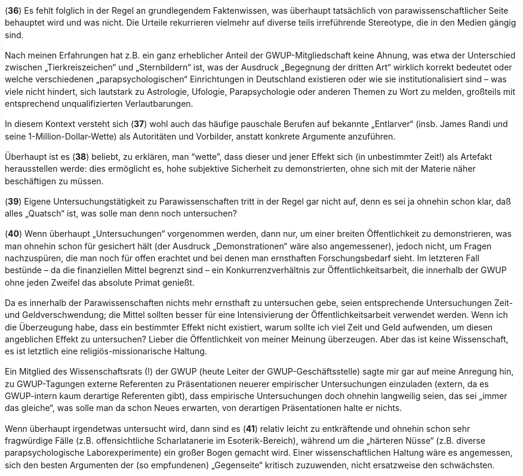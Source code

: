 (**36**) Es fehlt folglich in der Regel an grundlegendem Faktenwissen,
was überhaupt tatsächlich von parawissenschaftlicher Seite behauptet
wird und was nicht. Die Urteile rekurrieren vielmehr auf diverse teils
irreführende Stereotype, die in den Medien gängig sind.

Nach meinen Erfahrungen hat z.B. ein ganz erheblicher Anteil der
GWUP-Mitgliedschaft keine Ahnung, was etwa der Unterschied zwischen
„Tierkreiszeichen“ und „Sternbildern“ ist, was der Ausdruck „Begegnung
der dritten Art“ wirklich korrekt bedeutet oder welche verschiedenen
„parapsychologischen“ Einrichtungen in Deutschland existieren oder wie
sie institutionalisiert sind – was viele nicht hindert, sich lautstark
zu Astrologie, Ufologie, Parapsychologie oder anderen Themen zu Wort zu
melden, großteils mit entsprechend unqualifizierten Verlautbarungen.

In diesem Kontext versteht sich (**37**) wohl auch das häufige pauschale
Berufen auf bekannte „Entlarver“ (insb. James Randi und seine
1-Million-Dollar-Wette) als Autoritäten und Vorbilder, anstatt konkrete
Argumente anzuführen.

Überhaupt ist es (**38**) beliebt, zu erklären, man “wette”, dass dieser
und jener Effekt sich (in unbestimmter Zeit\!) als Artefakt
herausstellen werde: dies ermöglicht es, hohe subjektive Sicherheit zu
demonstrierten, ohne sich mit der Materie näher beschäftigen zu müssen.

(**39**) Eigene Untersuchungstätigkeit zu Parawissenschaften tritt in
der Regel gar nicht auf, denn es sei ja ohnehin schon klar, daß alles
„Quatsch“ ist, was solle man denn noch untersuchen?

(**40**) Wenn überhaupt „Untersuchungen“ vorgenommen werden, dann nur,
um einer breiten Öffentlichkeit zu demonstrieren, was man ohnehin schon
für gesichert hält (der Ausdruck „Demonstrationen“ wäre also
angemessener), jedoch nicht, um Fragen nachzuspüren, die man noch für
offen erachtet und bei denen man ernsthaften Forschungsbedarf sieht. Im
letzteren Fall bestünde – da die finanziellen Mittel begrenzt sind – ein
Konkurrenzverhältnis zur Öffentlichkeitsarbeit, die innerhalb der GWUP
ohne jeden Zweifel das absolute Primat genießt.

Da es innerhalb der Parawissenschaften nichts mehr ernsthaft zu
untersuchen gebe, seien entsprechende Untersuchungen Zeit- und
Geldverschwendung; die Mittel sollten besser für eine Intensivierung der
Öffentlichkeitsarbeit verwendet werden. Wenn ich die Überzeugung habe,
dass ein bestimmter Effekt nicht existiert, warum sollte ich viel Zeit
und Geld aufwenden, um diesen angeblichen Effekt zu untersuchen? Lieber
die Öffentlichkeit von meiner Meinung überzeugen. Aber das ist keine
Wissenschaft, es ist letztlich eine religiös-missionarische Haltung.

Ein Mitglied des Wissenschaftsrats (\!) der GWUP (heute Leiter der
GWUP-Geschäftsstelle) sagte mir gar auf meine Anregung hin, zu
GWUP-Tagungen externe Referenten zu Präsentationen neuerer empirischer
Untersuchungen einzuladen (extern, da es GWUP-intern kaum derartige
Referenten gibt), dass empirische Untersuchungen doch ohnehin langweilig
seien, das sei „immer das gleiche“, was solle man da schon Neues
erwarten, von derartigen Präsentationen halte er nichts.

Wenn überhaupt irgendetwas untersucht wird, dann sind es (**41**)
relativ leicht zu entkräftende und ohnehin schon sehr fragwürdige Fälle
(z.B. offensichtliche Scharlatanerie im Esoterik-Bereich), während um
die „härteren Nüsse“ (z.B. diverse parapsychologische Laborexperimente)
ein großer Bogen gemacht wird. Einer wissenschaftlichen Haltung wäre es
angemessen, sich den besten Argumenten der (so empfundenen) „Gegenseite“
kritisch zuzuwenden, nicht ersatzweise den schwächsten.

